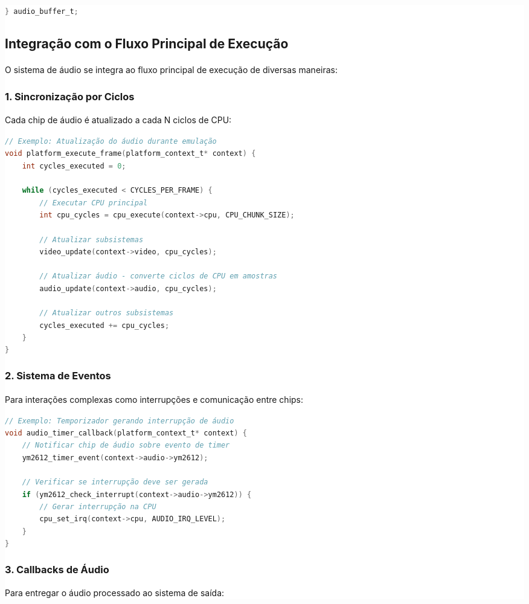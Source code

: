 ```c
} audio_buffer_t;
```

## Integração com o Fluxo Principal de Execução

O sistema de áudio se integra ao fluxo principal de execução de diversas maneiras:

### 1. Sincronização por Ciclos

Cada chip de áudio é atualizado a cada N ciclos de CPU:

```c
// Exemplo: Atualização do áudio durante emulação
void platform_execute_frame(platform_context_t* context) {
    int cycles_executed = 0;

    while (cycles_executed < CYCLES_PER_FRAME) {
        // Executar CPU principal
        int cpu_cycles = cpu_execute(context->cpu, CPU_CHUNK_SIZE);

        // Atualizar subsistemas
        video_update(context->video, cpu_cycles);

        // Atualizar áudio - converte ciclos de CPU em amostras
        audio_update(context->audio, cpu_cycles);

        // Atualizar outros subsistemas
        cycles_executed += cpu_cycles;
    }
}
```

### 2. Sistema de Eventos

Para interações complexas como interrupções e comunicação entre chips:

```c
// Exemplo: Temporizador gerando interrupção de áudio
void audio_timer_callback(platform_context_t* context) {
    // Notificar chip de áudio sobre evento de timer
    ym2612_timer_event(context->audio->ym2612);

    // Verificar se interrupção deve ser gerada
    if (ym2612_check_interrupt(context->audio->ym2612)) {
        // Gerar interrupção na CPU
        cpu_set_irq(context->cpu, AUDIO_IRQ_LEVEL);
    }
}
```

### 3. Callbacks de Áudio

Para entregar o áudio processado ao sistema de saída:
